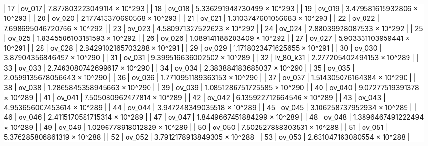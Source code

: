 | 17 | ov_017 | 7.877803223049114 × 10^293 |
| 18 | ov_018 | 5.336291948730499 × 10^293 |
| 19 | ov_019 | 3.479581615932806 × 10^293 |
| 20 | ov_020 | 2.177413370690568 × 10^293 |
| 21 | ov_021 | 1.3103747601056683 × 10^293 |
| 22 | ov_022 | 7.698695046720766 × 10^292 |
| 23 | ov_023 | 4.580971327522623 × 10^292 |
| 24 | ov_024 | 2.88039928087533 × 10^292 |
| 25 | ov_025 | 1.8345506103181593 × 10^292 |
| 26 | ov_026 | 1.089141188203409 × 10^292 |
| 27 | ov_027 | 5.903331103959441 × 10^291 |
| 28 | ov_028 | 2.8429102165703288 × 10^291 |
| 29 | ov_029 | 1.1718023471625655 × 10^291 |
| 30 | ov_030 | 3.87904356846497 × 10^290 |
| 31 | ov_031 | 9.399516636002502 × 10^289 |
| 32 | lv_80_k31 | 2.277205402494153 × 10^289 |
| 33 | ov_033 | 2.7463080742699617 × 10^290 |
| 34 | ov_034 | 2.383884183685037 × 10^290 |
| 35 | ov_035 | 2.0599135678056643 × 10^290 |
| 36 | ov_036 | 1.7710951189363153 × 10^290 |
| 37 | ov_037 | 1.514305076164384 × 10^290 |
| 38 | ov_038 | 1.2865845358945663 × 10^290 |
| 39 | ov_039 | 1.0851286751726585 × 10^290 |
| 40 | ov_040 | 9.07277519391378 × 10^289 |
| 41 | ov_041 | 7.505080962477814 × 10^289 |
| 42 | ov_042 | 6.135922712664546 × 10^289 |
| 43 | ov_043 | 4.953656007453614 × 10^289 |
| 44 | ov_044 | 3.947248349035518 × 10^289 |
| 45 | ov_045 | 3.106258737952934 × 10^289 |
| 46 | ov_046 | 2.4115170581715314 × 10^289 |
| 47 | ov_047 | 1.8449667451884299 × 10^289 |
| 48 | ov_048 | 1.3896467491222494 × 10^289 |
| 49 | ov_049 | 1.0296778918012829 × 10^289 |
| 50 | ov_050 | 7.502527888303531 × 10^288 |
| 51 | ov_051 | 5.376285806861319 × 10^288 |
| 52 | ov_052 | 3.7912178913849305 × 10^288 |
| 53 | ov_053 | 2.631047163080554 × 10^288 |